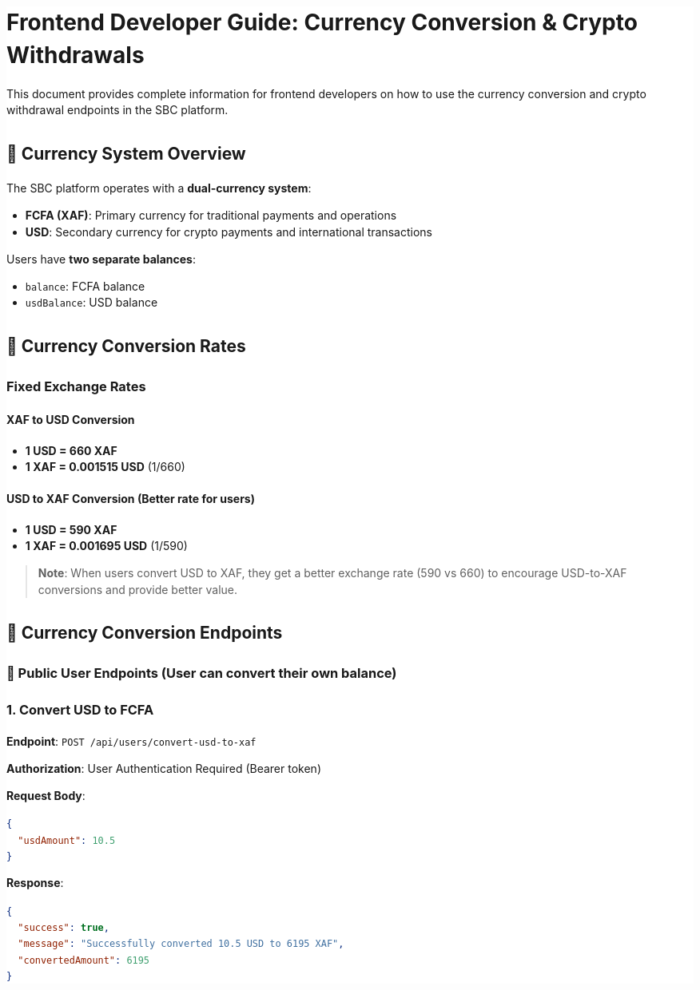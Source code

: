 # Frontend Developer Guide: Currency Conversion & Crypto Withdrawals

This document provides complete information for frontend developers on how to use the currency conversion and crypto withdrawal endpoints in the SBC platform.

## 🏦 **Currency System Overview**

The SBC platform operates with a **dual-currency system**:
- **FCFA (XAF)**: Primary currency for traditional payments and operations
- **USD**: Secondary currency for crypto payments and international transactions

Users have **two separate balances**:
- `balance`: FCFA balance 
- `usdBalance`: USD balance

## 💱 **Currency Conversion Rates**

### **Fixed Exchange Rates**

#### **XAF to USD Conversion**
- **1 USD = 660 XAF**
- **1 XAF = 0.001515 USD** (1/660)

#### **USD to XAF Conversion (Better rate for users)**
- **1 USD = 590 XAF** 
- **1 XAF = 0.001695 USD** (1/590)

> **Note**: When users convert USD to XAF, they get a better exchange rate (590 vs 660) to encourage USD-to-XAF conversions and provide better value.

## 🔄 **Currency Conversion Endpoints**

### **👤 Public User Endpoints (User can convert their own balance)**

### **1. Convert USD to FCFA**

**Endpoint**: `POST /api/users/convert-usd-to-xaf`

**Authorization**: User Authentication Required (Bearer token)

**Request Body**:
```json
{
  "usdAmount": 10.5
}
```

**Response**:
```json
{
  "success": true,
  "message": "Successfully converted 10.5 USD to 6195 XAF",
  "convertedAmount": 6195
}
```
